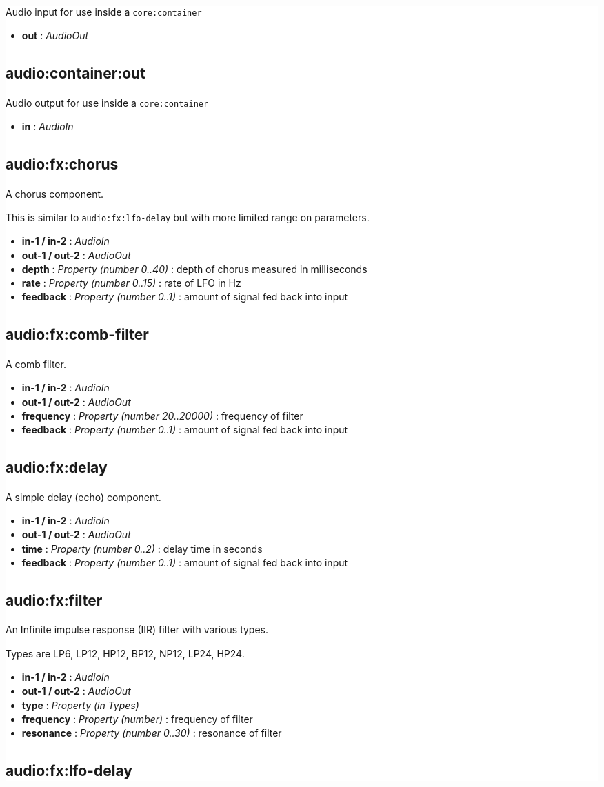 Audio input for use inside a `core:container`

- **out** : _AudioOut_

## audio:container:out

Audio output for use inside a `core:container`

- **in** : _AudioIn_

## audio:fx:chorus

A chorus component.

This is similar to `audio:fx:lfo-delay` but with more limited range on parameters.

- **in-1 / in-2** : _AudioIn_
- **out-1 / out-2** : _AudioOut_
- **depth** : _Property (number 0..40)_ : depth of chorus measured in milliseconds
- **rate** : _Property (number 0..15)_ : rate of LFO in Hz
- **feedback** : _Property (number 0..1)_ : amount of signal fed back into input

## audio:fx:comb-filter

A comb filter.

- **in-1 / in-2** : _AudioIn_
- **out-1 / out-2** : _AudioOut_
- **frequency** : _Property (number 20..20000)_ : frequency of filter
- **feedback** : _Property (number 0..1)_ : amount of signal fed back into input

## audio:fx:delay

A simple delay (echo) component.

- **in-1 / in-2** : _AudioIn_
- **out-1 / out-2** : _AudioOut_
- **time** : _Property (number 0..2)_ : delay time in seconds
- **feedback** : _Property (number 0..1)_ : amount of signal fed back into input

## audio:fx:filter

An Infinite impulse response (IIR) filter with various types.

Types are LP6, LP12, HP12, BP12, NP12, LP24, HP24.

- **in-1 / in-2** : _AudioIn_
- **out-1 / out-2** : _AudioOut_
- **type** : _Property (in Types)_
- **frequency** : _Property (number)_ : frequency of filter
- **resonance** : _Property (number 0..30)_ : resonance of filter

## audio:fx:lfo-delay

